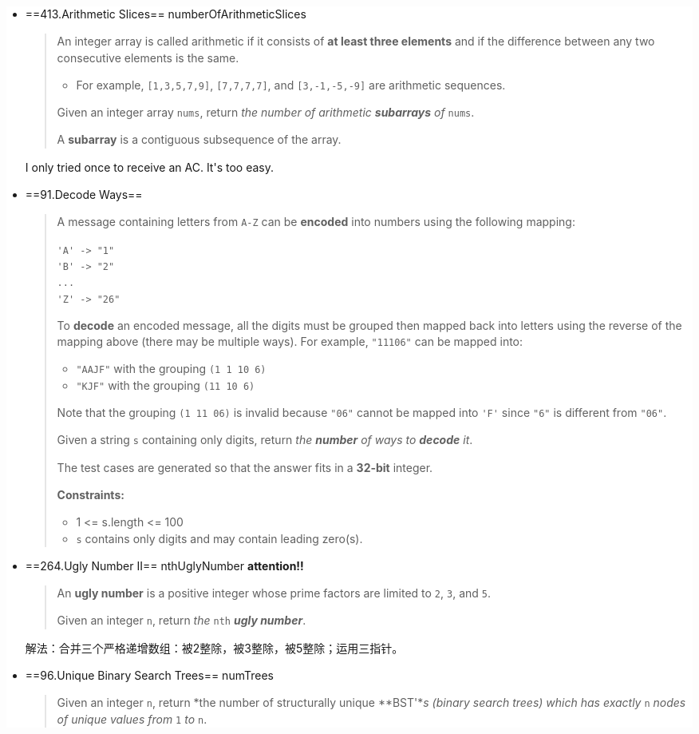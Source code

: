 + ==413.Arithmetic Slices== numberOfArithmeticSlices

  > An integer array is called arithmetic if it consists of **at least three elements** and if the difference between any two consecutive elements is the same.
  >
  > + For example, `[1,3,5,7,9]`, `[7,7,7,7]`, and `[3,-1,-5,-9]` are arithmetic sequences.
  >
  > Given an integer array `nums`, return *the number of arithmetic **subarrays** of* `nums`.
  >
  > A **subarray** is a contiguous subsequence of the array.

  I only tried once to receive an AC. It's too easy.

+ ==91.Decode Ways==

  > A message containing letters from `A-Z` can be **encoded** into numbers using the following mapping:
  >
  > ```
  > 'A' -> "1"
  > 'B' -> "2"
  > ...
  > 'Z' -> "26"
  > ```
  >
  > To **decode** an encoded message, all the digits must be grouped then mapped back into letters using the reverse of the mapping above (there may be multiple ways). For example, `"11106"` can be mapped into:
  >
  > + `"AAJF"` with the grouping `(1 1 10 6)`
  > + `"KJF"` with the grouping `(11 10 6)`
  >
  > Note that the grouping `(1 11 06)` is invalid because `"06"` cannot be mapped into `'F'` since `"6"` is different from `"06"`.
  >
  > Given a string `s` containing only digits, return *the **number** of ways to **decode** it*.
  >
  > The test cases are generated so that the answer fits in a **32-bit** integer.
  >
  > **Constraints:**
  >
  > + 1 <= s.length <= 100
  > + `s` contains only digits and may contain leading zero(s).
  
+ ==264.Ugly Number II== nthUglyNumber  **attention!!**

  > An **ugly number** is a positive integer whose prime factors are limited to `2`, `3`, and `5`.
  >
  > Given an integer `n`, return *the* `nth` ***ugly number***.

  解法：合并三个严格递增数组：被2整除，被3整除，被5整除；运用三指针。

+ ==96.Unique Binary Search Trees== numTrees

  > Given an integer `n`, return *the number of structurally unique **BST'**s (binary search trees) which has exactly* `n` *nodes of unique values from* `1` *to* `n`.
  